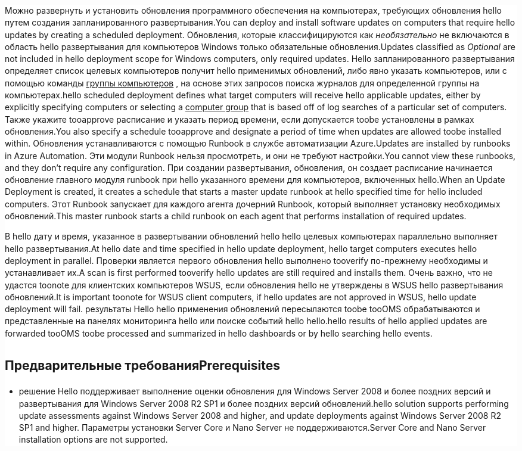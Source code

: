 <span data-ttu-id="63b07-126">Можно развернуть и установить обновления программного обеспечения на компьютерах, требующих обновления hello путем создания запланированного развертывания.</span><span class="sxs-lookup"><span data-stu-id="63b07-126">You can deploy and install software updates on computers that require hello updates by creating a scheduled deployment.</span></span>  <span data-ttu-id="63b07-127">Обновления, которые классифицируются как *необязательно* не включаются в область hello развертывания для компьютеров Windows только обязательные обновления.</span><span class="sxs-lookup"><span data-stu-id="63b07-127">Updates classified as *Optional* are not included in hello deployment scope for Windows computers, only required updates.</span></span>  <span data-ttu-id="63b07-128">Hello запланированного развертывания определяет список целевых компьютеров получит hello применимых обновлений, либо явно указать компьютеров, или с помощью команды [группы компьютеров](../log-analytics/log-analytics-computer-groups.md) , на основе этих запросов поиска журналов для определенной группы на компьютерах.</span><span class="sxs-lookup"><span data-stu-id="63b07-128">hello scheduled deployment defines what target computers will receive hello applicable updates, either by explicitly specifying computers or selecting a [computer group](../log-analytics/log-analytics-computer-groups.md) that is based off of log searches of a particular set of computers.</span></span>  <span data-ttu-id="63b07-129">Также укажите tooapprove расписание и указать период времени, если допускается toobe установлены в рамках обновления.</span><span class="sxs-lookup"><span data-stu-id="63b07-129">You also specify a schedule tooapprove and designate a period of time when updates are allowed toobe installed within.</span></span>  <span data-ttu-id="63b07-130">Обновления устанавливаются с помощью Runbook в службе автоматизации Azure.</span><span class="sxs-lookup"><span data-stu-id="63b07-130">Updates are installed by runbooks in Azure Automation.</span></span>  <span data-ttu-id="63b07-131">Эти модули Runbook нельзя просмотреть, и они не требуют настройки.</span><span class="sxs-lookup"><span data-stu-id="63b07-131">You cannot view these runbooks, and they don’t require any configuration.</span></span>  <span data-ttu-id="63b07-132">При создании развертывания, обновления, он создает расписание начинается обновление главного модуля runbook при hello указанного времени для компьютеров, включенных hello.</span><span class="sxs-lookup"><span data-stu-id="63b07-132">When an Update Deployment is created, it creates a schedule that starts a master update runbook at hello specified time for hello included computers.</span></span>  <span data-ttu-id="63b07-133">Этот Runbook запускает для каждого агента дочерний Runbook, который выполняет установку необходимых обновлений.</span><span class="sxs-lookup"><span data-stu-id="63b07-133">This master runbook starts a child runbook on each agent that performs installation of required updates.</span></span>       

<span data-ttu-id="63b07-134">В hello дату и время, указанное в развертывании обновлений hello hello целевых компьютерах параллельно выполняет hello развертывания.</span><span class="sxs-lookup"><span data-stu-id="63b07-134">At hello date and time specified in hello update deployment, hello target computers executes hello deployment in parallel.</span></span>  <span data-ttu-id="63b07-135">Проверки является первого обновления hello выполнено tooverify по-прежнему необходимы и устанавливает их.</span><span class="sxs-lookup"><span data-stu-id="63b07-135">A scan is first performed tooverify hello updates are still required and installs them.</span></span>  <span data-ttu-id="63b07-136">Очень важно, что не удастся toonote для клиентских компьютеров WSUS, если обновления hello не утверждены в WSUS hello развертывания обновлений.</span><span class="sxs-lookup"><span data-stu-id="63b07-136">It is important toonote for WSUS client computers, if hello updates are not approved in WSUS, hello update deployment will fail.</span></span>  <span data-ttu-id="63b07-137">результаты Hello hello применения обновлений пересылаются toobe tooOMS обрабатываются и представленные на панелях мониторинга hello или поиске событий hello hello.</span><span class="sxs-lookup"><span data-stu-id="63b07-137">hello results of hello applied updates are forwarded tooOMS toobe processed and summarized in hello dashboards or by hello searching hello events.</span></span>     

## <a name="prerequisites"></a><span data-ttu-id="63b07-138">Предварительные требования</span><span class="sxs-lookup"><span data-stu-id="63b07-138">Prerequisites</span></span>
* <span data-ttu-id="63b07-139">решение Hello поддерживает выполнение оценки обновления для Windows Server 2008 и более поздних версий и развертывания для Windows Server 2008 R2 SP1 и более поздних версий обновлений.</span><span class="sxs-lookup"><span data-stu-id="63b07-139">hello solution supports performing update assessments against Windows Server 2008 and higher, and update deployments against Windows Server 2008 R2 SP1 and higher.</span></span>  <span data-ttu-id="63b07-140">Параметры установки Server Core и Nano Server не поддерживаются.</span><span class="sxs-lookup"><span data-stu-id="63b07-140">Server Core and Nano Server installation options are not supported.</span></span>
